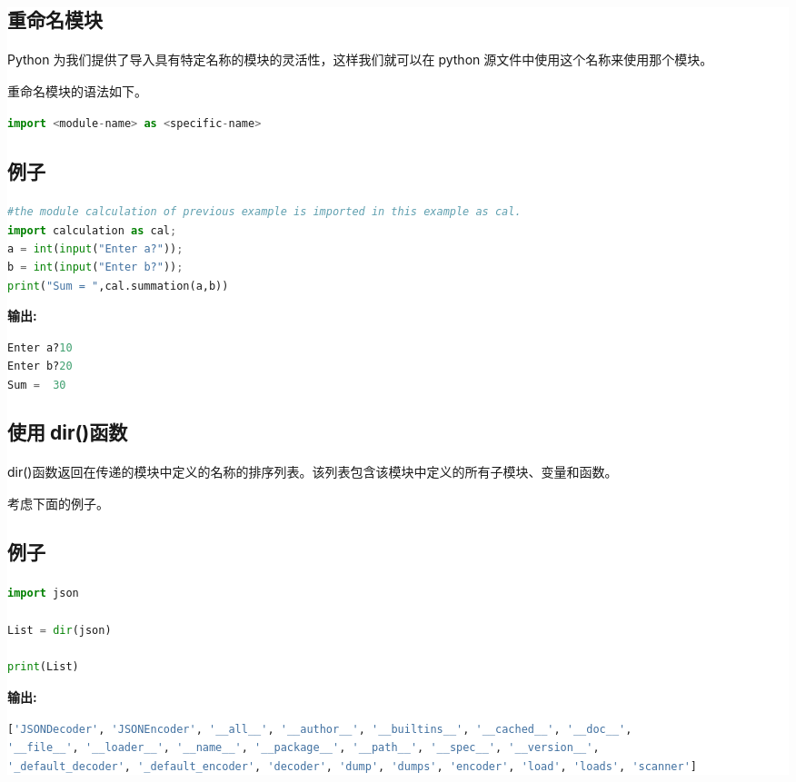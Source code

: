 ## 重命名模块

Python 为我们提供了导入具有特定名称的模块的灵活性，这样我们就可以在 python 源文件中使用这个名称来使用那个模块。

重命名模块的语法如下。

```py
import <module-name> as <specific-name> 

```

## 例子

```py
#the module calculation of previous example is imported in this example as cal. 
import calculation as cal;
a = int(input("Enter a?"));
b = int(input("Enter b?"));
print("Sum = ",cal.summation(a,b))

```

**输出:**

```py
Enter a?10
Enter b?20
Sum =  30

```

## 使用 dir()函数

dir()函数返回在传递的模块中定义的名称的排序列表。该列表包含该模块中定义的所有子模块、变量和函数。

考虑下面的例子。

## 例子

```py
import json

List = dir(json)

print(List)

```

**输出:**

```py
['JSONDecoder', 'JSONEncoder', '__all__', '__author__', '__builtins__', '__cached__', '__doc__',
'__file__', '__loader__', '__name__', '__package__', '__path__', '__spec__', '__version__', 
'_default_decoder', '_default_encoder', 'decoder', 'dump', 'dumps', 'encoder', 'load', 'loads', 'scanner']

```
